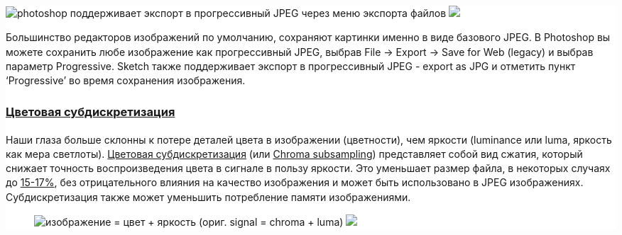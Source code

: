 <source
        data-srcset="https://res.cloudinary.com/ddxwdqwkr/image/upload/c_crop,h_477,w_2128,y_0/v1502426282/essential-image-optimization/photoshop.jpg" />

<img
        class="lazyload"
        data-src="https://res.cloudinary.com/ddxwdqwkr/image/upload/c_crop,h_477,w_2128,y_0/v1502426282/essential-image-optimization/photoshop.jpg"
        alt="photoshop поддерживает экспорт в прогрессивный JPEG через меню экспорта файлов" />
<noscript>
  <img src="https://res.cloudinary.com/ddxwdqwkr/image/upload/c_crop,h_477,w_2128,y_0/v1502426282/essential-image-optimization/photoshop.jpg"/>
</noscript>
</picture>
<figcaption>Большинство редакторов изображений по умолчанию, сохраняют картинки именно в виде базового JPEG. В Photoshop вы можете сохранить любе изображение как прогрессивный JPEG, выбрав File -> Export -> Save for Web (legacy) и выбрав параметр Progressive. Sketch также поддерживает экспорт в прогрессивный JPEG - export as JPG и отметить пункт  ‘Progressive’ во время сохранения изображения.</figcaption>
</figure>

### <a id="chroma-subsampling" href="#chroma-subsampling">Цветовая субдискретизация</a>

Наши глаза больше склонны к потере деталей цвета в изображении (цветности), чем яркости (luminance или luma, яркость как мера светлоты). [Цветовая субдискретизация](https://ru.wikipedia.org/wiki/Цветовая_субдискретизация) (или [Chroma subsampling](https://en.wikipedia.org/wiki/Chroma_subsampling)) представляет собой вид сжатия, который снижает точность воспроизведения цвета в сигнале в пользу яркости. Это уменьшает размер файла, в некоторых случаях до [15-17%](https://calendar.perfplanet.com/2015/why-arent-your-images-using-chroma-subsampling/), без отрицательного влияния на качество изображения и может быть использовано в JPEG изображениях. Субдискретизация также может уменьшить потребление памяти изображениями.

<figure>
<picture>
<source
        data-srcset="https://res.cloudinary.com/ddxwdqwkr/image/upload/c_scale,w_500/v1503683718/essential-image-optimization/luma-signal.jpg"
        media="(max-width: 640px)" />
<source
        data-srcset="https://res.cloudinary.com/ddxwdqwkr/image/upload/c_scale,w_900/v1503683718/essential-image-optimization/luma-signal.jpg"
        media="(max-width: 1024px)" />

<source
        data-srcset="https://res.cloudinary.com/ddxwdqwkr/image/upload/v1503683718/essential-image-optimization/luma-signal.jpg" />

<img
        class="lazyload"
        data-src="https://res.cloudinary.com/ddxwdqwkr/image/upload/v1503683718/essential-image-optimization/luma-signal.jpg"
        alt="изображение = цвет + яркость (ориг. signal = chroma + luma)" />
<noscript>
  <img src="https://res.cloudinary.com/ddxwdqwkr/image/upload/v1503683718/essential-image-optimization/luma-signal.jpg"/>
</noscript>
</picture>
</figure>
